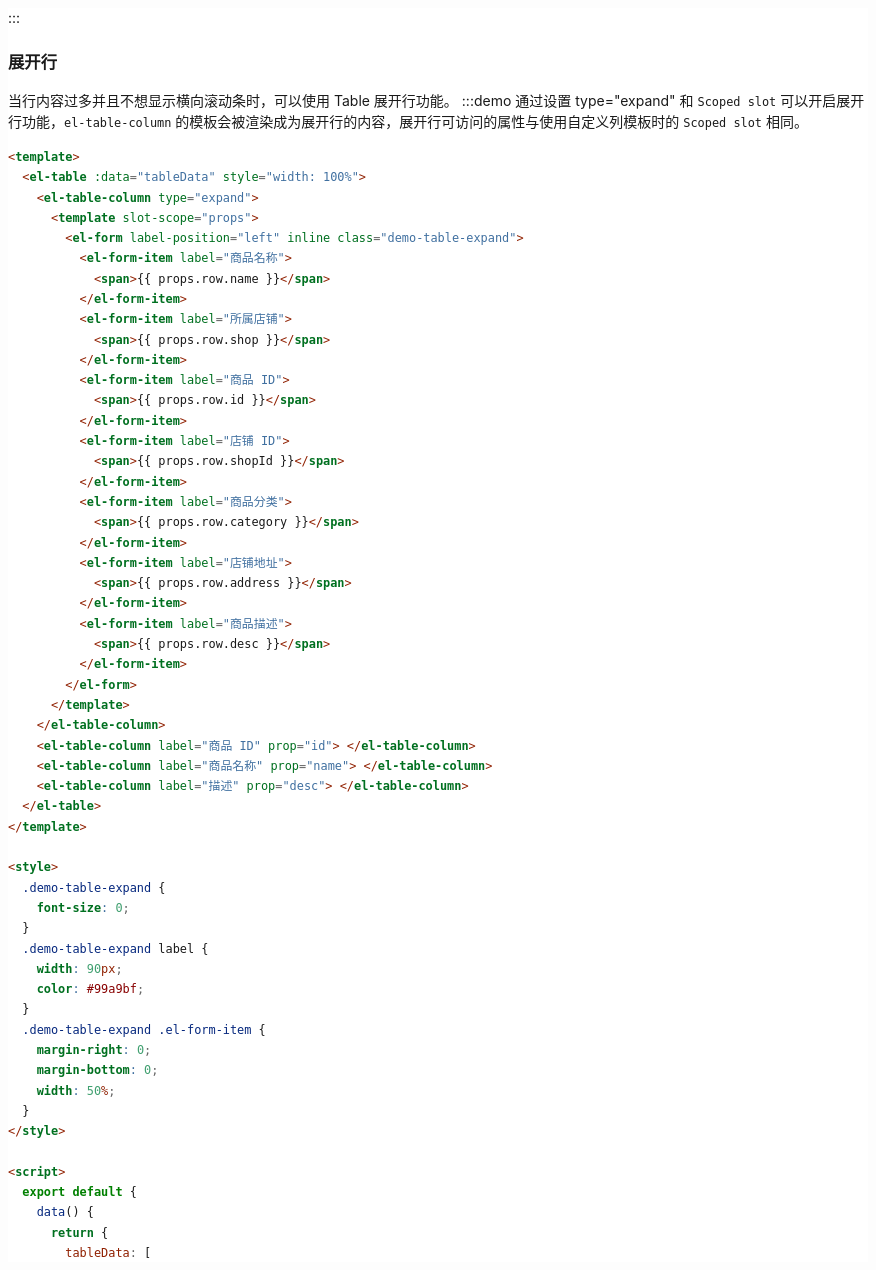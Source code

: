 :::

### 展开行

当行内容过多并且不想显示横向滚动条时，可以使用 Table 展开行功能。
:::demo 通过设置 type="expand" 和 `Scoped slot` 可以开启展开行功能，`el-table-column` 的模板会被渲染成为展开行的内容，展开行可访问的属性与使用自定义列模板时的 `Scoped slot` 相同。

```html
<template>
  <el-table :data="tableData" style="width: 100%">
    <el-table-column type="expand">
      <template slot-scope="props">
        <el-form label-position="left" inline class="demo-table-expand">
          <el-form-item label="商品名称">
            <span>{{ props.row.name }}</span>
          </el-form-item>
          <el-form-item label="所属店铺">
            <span>{{ props.row.shop }}</span>
          </el-form-item>
          <el-form-item label="商品 ID">
            <span>{{ props.row.id }}</span>
          </el-form-item>
          <el-form-item label="店铺 ID">
            <span>{{ props.row.shopId }}</span>
          </el-form-item>
          <el-form-item label="商品分类">
            <span>{{ props.row.category }}</span>
          </el-form-item>
          <el-form-item label="店铺地址">
            <span>{{ props.row.address }}</span>
          </el-form-item>
          <el-form-item label="商品描述">
            <span>{{ props.row.desc }}</span>
          </el-form-item>
        </el-form>
      </template>
    </el-table-column>
    <el-table-column label="商品 ID" prop="id"> </el-table-column>
    <el-table-column label="商品名称" prop="name"> </el-table-column>
    <el-table-column label="描述" prop="desc"> </el-table-column>
  </el-table>
</template>

<style>
  .demo-table-expand {
    font-size: 0;
  }
  .demo-table-expand label {
    width: 90px;
    color: #99a9bf;
  }
  .demo-table-expand .el-form-item {
    margin-right: 0;
    margin-bottom: 0;
    width: 50%;
  }
</style>

<script>
  export default {
    data() {
      return {
        tableData: [
```